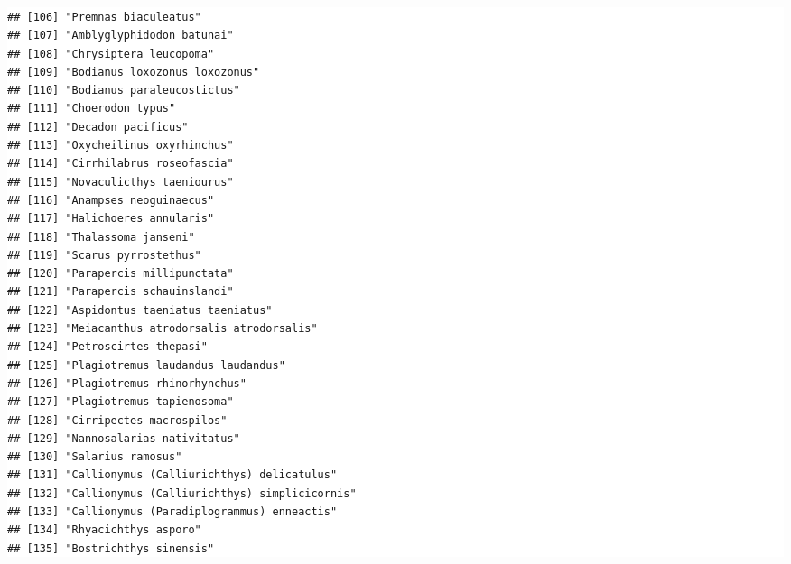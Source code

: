     ## [106] "Premnas biaculeatus"                        
    ## [107] "Amblyglyphidodon batunai"                   
    ## [108] "Chrysiptera leucopoma"                      
    ## [109] "Bodianus loxozonus loxozonus"               
    ## [110] "Bodianus paraleucostictus"                  
    ## [111] "Choerodon typus"                            
    ## [112] "Decadon pacificus"                          
    ## [113] "Oxycheilinus oxyrhinchus"                   
    ## [114] "Cirrhilabrus roseofascia"                   
    ## [115] "Novaculicthys taeniourus"                   
    ## [116] "Anampses neoguinaecus"                      
    ## [117] "Halichoeres annularis"                      
    ## [118] "Thalassoma janseni"                         
    ## [119] "Scarus pyrrostethus"                        
    ## [120] "Parapercis millipunctata"                   
    ## [121] "Parapercis schauinslandi"                   
    ## [122] "Aspidontus taeniatus taeniatus"             
    ## [123] "Meiacanthus atrodorsalis atrodorsalis"      
    ## [124] "Petroscirtes thepasi"                       
    ## [125] "Plagiotremus laudandus laudandus"           
    ## [126] "Plagiotremus rhinorhynchus"                 
    ## [127] "Plagiotremus tapienosoma"                   
    ## [128] "Cirripectes macrospilos"                    
    ## [129] "Nannosalarias nativitatus"                  
    ## [130] "Salarius ramosus"                           
    ## [131] "Callionymus (Calliurichthys) delicatulus"   
    ## [132] "Callionymus (Calliurichthys) simplicicornis"
    ## [133] "Callionymus (Paradiplogrammus) enneactis"   
    ## [134] "Rhyacichthys asporo"                        
    ## [135] "Bostrichthys sinensis"                      